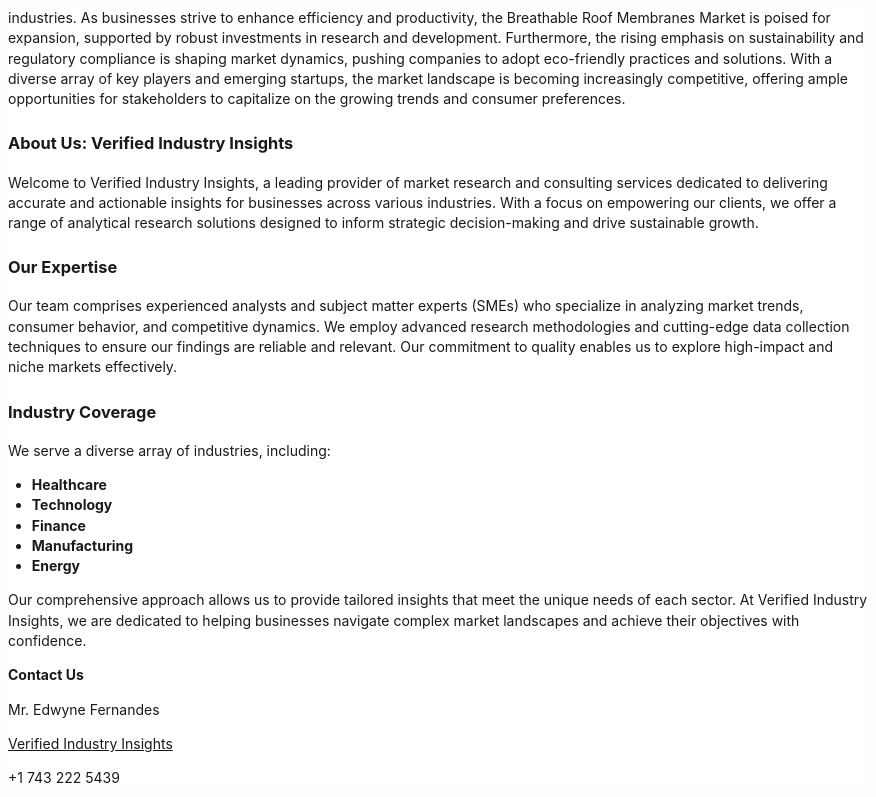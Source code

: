 industries. As businesses strive to enhance efficiency and productivity, the Breathable Roof Membranes Market is poised for expansion, supported by robust investments in research and development. Furthermore, the rising emphasis on sustainability and regulatory compliance is shaping market dynamics, pushing companies to adopt eco-friendly practices and solutions. With a diverse array of key players and emerging startups, the market landscape is becoming increasingly competitive, offering ample opportunities for stakeholders to capitalize on the growing trends and consumer preferences.</p><h3>About Us: Verified Industry Insights</h3><p>Welcome to Verified Industry Insights, a leading provider of market research and consulting services dedicated to delivering accurate and actionable insights for businesses across various industries. With a focus on empowering our clients, we offer a range of analytical research solutions designed to inform strategic decision-making and drive sustainable growth.</p><h3>Our Expertise</h3><p>Our team comprises experienced analysts and subject matter experts (SMEs) who specialize in analyzing market trends, consumer behavior, and competitive dynamics. We employ advanced research methodologies and cutting-edge data collection techniques to ensure our findings are reliable and relevant. Our commitment to quality enables us to explore high-impact and niche markets effectively.</p><h3>Industry Coverage</h3><p>We serve a diverse array of industries, including:</p><ul><li><strong>Healthcare</strong></li><li><strong>Technology</strong></li><li><strong>Finance</strong></li><li><strong>Manufacturing</strong></li><li><strong>Energy</strong></li></ul><p>Our comprehensive approach allows us to provide tailored insights that meet the unique needs of each sector. At Verified Industry Insights, we are dedicated to helping businesses navigate complex market landscapes and achieve their objectives with confidence.</p><p><strong>Contact Us</strong></p><p>Mr. Edwyne Fernandes</p><p><a href="https://www.verifiedindustryinsights.com/">Verified Industry Insights</a></p><p>+1 743 222 5439</p>
